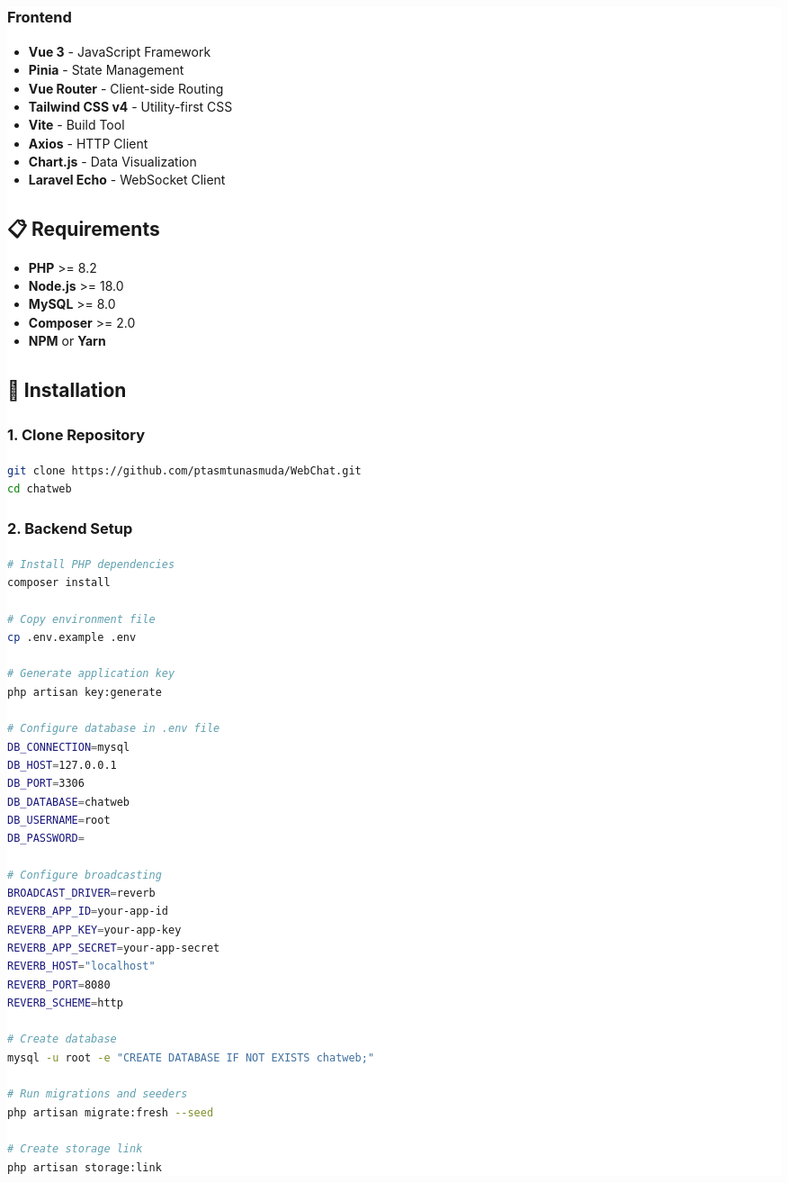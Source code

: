 ### Frontend
- **Vue 3** - JavaScript Framework
- **Pinia** - State Management
- **Vue Router** - Client-side Routing
- **Tailwind CSS v4** - Utility-first CSS
- **Vite** - Build Tool
- **Axios** - HTTP Client
- **Chart.js** - Data Visualization
- **Laravel Echo** - WebSocket Client

## 📋 Requirements

- **PHP** >= 8.2
- **Node.js** >= 18.0
- **MySQL** >= 8.0
- **Composer** >= 2.0
- **NPM** or **Yarn**

## 🚀 Installation

### 1. Clone Repository
```bash
git clone https://github.com/ptasmtunasmuda/WebChat.git
cd chatweb
```

### 2. Backend Setup
```bash
# Install PHP dependencies
composer install

# Copy environment file
cp .env.example .env

# Generate application key
php artisan key:generate

# Configure database in .env file
DB_CONNECTION=mysql
DB_HOST=127.0.0.1
DB_PORT=3306
DB_DATABASE=chatweb
DB_USERNAME=root
DB_PASSWORD=

# Configure broadcasting
BROADCAST_DRIVER=reverb
REVERB_APP_ID=your-app-id
REVERB_APP_KEY=your-app-key
REVERB_APP_SECRET=your-app-secret
REVERB_HOST="localhost"
REVERB_PORT=8080
REVERB_SCHEME=http

# Create database
mysql -u root -e "CREATE DATABASE IF NOT EXISTS chatweb;"

# Run migrations and seeders
php artisan migrate:fresh --seed

# Create storage link
php artisan storage:link
```